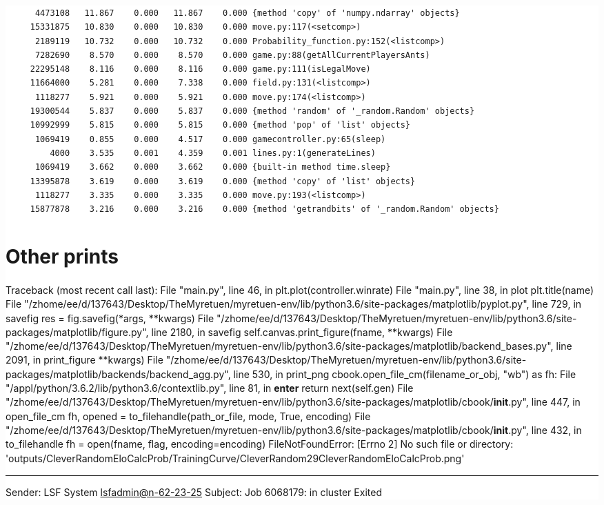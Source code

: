           4473108   11.867    0.000   11.867    0.000 {method 'copy' of 'numpy.ndarray' objects}
         15331875   10.830    0.000   10.830    0.000 move.py:117(<setcomp>)
          2189119   10.732    0.000   10.732    0.000 Probability_function.py:152(<listcomp>)
          7282690    8.570    0.000    8.570    0.000 game.py:88(getAllCurrentPlayersAnts)
         22295148    8.116    0.000    8.116    0.000 game.py:111(isLegalMove)
         11664000    5.281    0.000    7.338    0.000 field.py:131(<listcomp>)
          1118277    5.921    0.000    5.921    0.000 move.py:174(<listcomp>)
         19300544    5.837    0.000    5.837    0.000 {method 'random' of '_random.Random' objects}
         10992999    5.815    0.000    5.815    0.000 {method 'pop' of 'list' objects}
          1069419    0.855    0.000    4.517    0.000 gamecontroller.py:65(sleep)
             4000    3.535    0.001    4.359    0.001 lines.py:1(generateLines)
          1069419    3.662    0.000    3.662    0.000 {built-in method time.sleep}
         13395878    3.619    0.000    3.619    0.000 {method 'copy' of 'list' objects}
          1118277    3.335    0.000    3.335    0.000 move.py:193(<listcomp>)
         15877878    3.216    0.000    3.216    0.000 {method 'getrandbits' of '_random.Random' objects}


# Other prints

Traceback (most recent call last):
  File "main.py", line 46, in <module>
    plt.plot(controller.winrate)
  File "main.py", line 38, in plot
    plt.title(name)
  File "/zhome/ee/d/137643/Desktop/TheMyretuen/myretuen-env/lib/python3.6/site-packages/matplotlib/pyplot.py", line 729, in savefig
    res = fig.savefig(*args, **kwargs)
  File "/zhome/ee/d/137643/Desktop/TheMyretuen/myretuen-env/lib/python3.6/site-packages/matplotlib/figure.py", line 2180, in savefig
    self.canvas.print_figure(fname, **kwargs)
  File "/zhome/ee/d/137643/Desktop/TheMyretuen/myretuen-env/lib/python3.6/site-packages/matplotlib/backend_bases.py", line 2091, in print_figure
    **kwargs)
  File "/zhome/ee/d/137643/Desktop/TheMyretuen/myretuen-env/lib/python3.6/site-packages/matplotlib/backends/backend_agg.py", line 530, in print_png
    cbook.open_file_cm(filename_or_obj, "wb") as fh:
  File "/appl/python/3.6.2/lib/python3.6/contextlib.py", line 81, in __enter__
    return next(self.gen)
  File "/zhome/ee/d/137643/Desktop/TheMyretuen/myretuen-env/lib/python3.6/site-packages/matplotlib/cbook/__init__.py", line 447, in open_file_cm
    fh, opened = to_filehandle(path_or_file, mode, True, encoding)
  File "/zhome/ee/d/137643/Desktop/TheMyretuen/myretuen-env/lib/python3.6/site-packages/matplotlib/cbook/__init__.py", line 432, in to_filehandle
    fh = open(fname, flag, encoding=encoding)
FileNotFoundError: [Errno 2] No such file or directory: 'outputs/CleverRandomEloCalcProb/TrainingCurve/CleverRandom29CleverRandomEloCalcProb.png'

------------------------------------------------------------
Sender: LSF System <lsfadmin@n-62-23-25>
Subject: Job 6068179: <CleverRandom29CleverRandomEloCalcProb> in cluster <dcc> Exited
